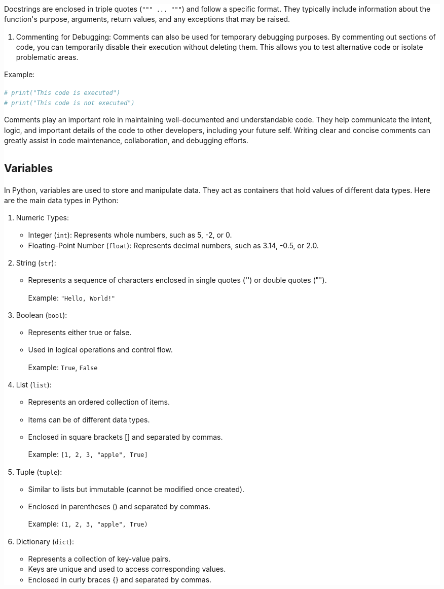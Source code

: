 Docstrings are enclosed in triple quotes (`""" ... """`) and follow a specific format. They typically include information about the function's purpose, arguments, return values, and any exceptions that may be raised.

1. Commenting for Debugging:
Comments can also be used for temporary debugging purposes. By commenting out sections of code, you can temporarily disable their execution without deleting them. This allows you to test alternative code or isolate problematic areas.

Example:

```python
# print("This code is executed")
# print("This code is not executed")
```

Comments play an important role in maintaining well-documented and understandable code. They help communicate the intent, logic, and important details of the code to other developers, including your future self. Writing clear and concise comments can greatly assist in code maintenance, collaboration, and debugging efforts.

## Variables

In Python, variables are used to store and manipulate data. They act as containers that hold values of different data types. Here are the main data types in Python:

1. Numeric Types:
   - Integer (``int``): Represents whole numbers, such as 5, -2, or 0.
   - Floating-Point Number (``float``): Represents decimal numbers, such as 3.14, -0.5, or 2.0.

1. String (``str``):
   - Represents a sequence of characters enclosed in single quotes ('') or double quotes ("").

     Example: ``"Hello, World!"``

1. Boolean (``bool``):
   - Represents either true or false.
   - Used in logical operations and control flow.

     Example: ``True``, ``False``

1. List (``list``):
   - Represents an ordered collection of items.
   - Items can be of different data types.
   - Enclosed in square brackets [] and separated by commas.

     Example: ``[1, 2, 3, "apple", True]``

1. Tuple (``tuple``):
   - Similar to lists but immutable (cannot be modified once created).
   - Enclosed in parentheses () and separated by commas.

     Example: ``(1, 2, 3, "apple", True)``

1. Dictionary (``dict``):
   - Represents a collection of key-value pairs.
   - Keys are unique and used to access corresponding values.
   - Enclosed in curly braces {} and separated by commas.

